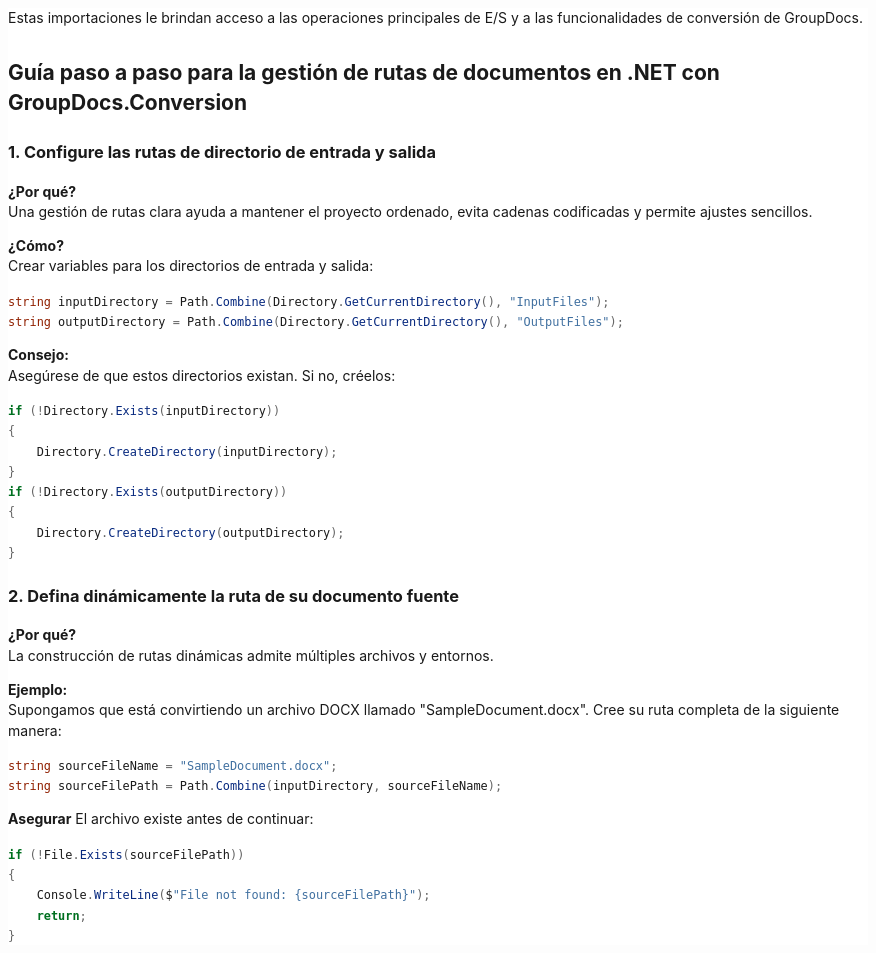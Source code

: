 Estas importaciones le brindan acceso a las operaciones principales de E/S y a las funcionalidades de conversión de GroupDocs.

## Guía paso a paso para la gestión de rutas de documentos en .NET con GroupDocs.Conversion

### 1. Configure las rutas de directorio de entrada y salida

**¿Por qué?**  
Una gestión de rutas clara ayuda a mantener el proyecto ordenado, evita cadenas codificadas y permite ajustes sencillos.

**¿Cómo?**  
Crear variables para los directorios de entrada y salida:

```csharp
string inputDirectory = Path.Combine(Directory.GetCurrentDirectory(), "InputFiles");
string outputDirectory = Path.Combine(Directory.GetCurrentDirectory(), "OutputFiles");
```

**Consejo:**  
Asegúrese de que estos directorios existan. Si no, créelos:

```csharp
if (!Directory.Exists(inputDirectory))
{
    Directory.CreateDirectory(inputDirectory);
}
if (!Directory.Exists(outputDirectory))
{
    Directory.CreateDirectory(outputDirectory);
}
```

### 2. Defina dinámicamente la ruta de su documento fuente

**¿Por qué?**  
La construcción de rutas dinámicas admite múltiples archivos y entornos.

**Ejemplo:**  
Supongamos que está convirtiendo un archivo DOCX llamado "SampleDocument.docx". Cree su ruta completa de la siguiente manera:

```csharp
string sourceFileName = "SampleDocument.docx";
string sourceFilePath = Path.Combine(inputDirectory, sourceFileName);
```

**Asegurar** El archivo existe antes de continuar:

```csharp
if (!File.Exists(sourceFilePath))
{
    Console.WriteLine($"File not found: {sourceFilePath}");
    return;
}
```
